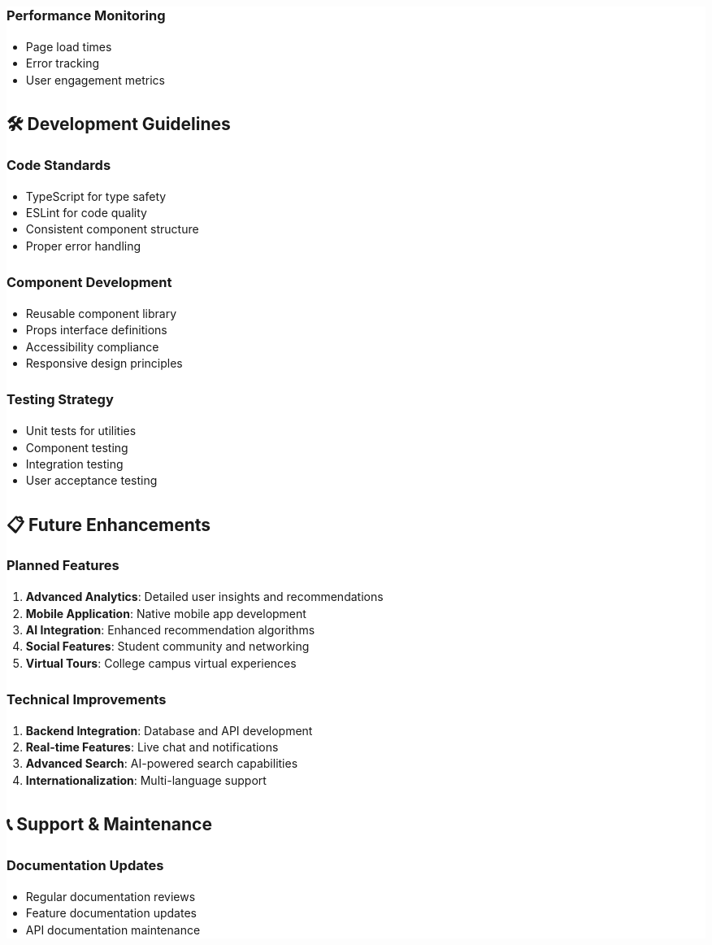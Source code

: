 ### Performance Monitoring
- Page load times
- Error tracking
- User engagement metrics

## 🛠️ Development Guidelines

### Code Standards
- TypeScript for type safety
- ESLint for code quality
- Consistent component structure
- Proper error handling

### Component Development
- Reusable component library
- Props interface definitions
- Accessibility compliance
- Responsive design principles

### Testing Strategy
- Unit tests for utilities
- Component testing
- Integration testing
- User acceptance testing

## 📋 Future Enhancements

### Planned Features
1. **Advanced Analytics**: Detailed user insights and recommendations
2. **Mobile Application**: Native mobile app development
3. **AI Integration**: Enhanced recommendation algorithms
4. **Social Features**: Student community and networking
5. **Virtual Tours**: College campus virtual experiences

### Technical Improvements
1. **Backend Integration**: Database and API development
2. **Real-time Features**: Live chat and notifications
3. **Advanced Search**: AI-powered search capabilities
4. **Internationalization**: Multi-language support

## 📞 Support & Maintenance

### Documentation Updates
- Regular documentation reviews
- Feature documentation updates
- API documentation maintenance
